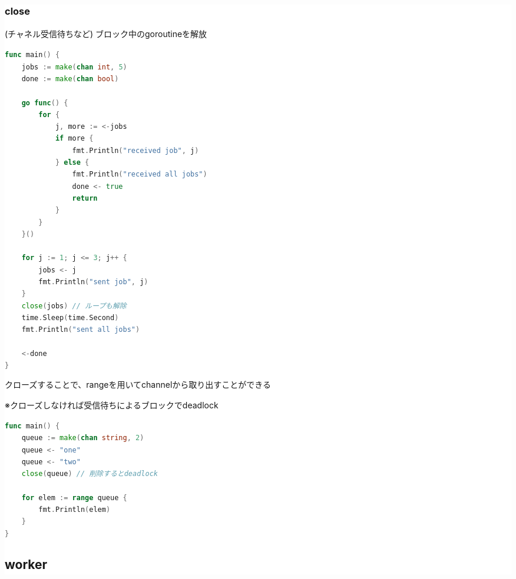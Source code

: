 ### close

(チャネル受信待ちなど) ブロック中のgoroutineを解放

```go
func main() {
	jobs := make(chan int, 5)
	done := make(chan bool)

	go func() {
		for {
			j, more := <-jobs
			if more {
				fmt.Println("received job", j)
			} else {
				fmt.Println("received all jobs")
				done <- true
				return
			}
		}
	}()

	for j := 1; j <= 3; j++ {
		jobs <- j
		fmt.Println("sent job", j)
	}
	close(jobs) // ループも解除
	time.Sleep(time.Second)
	fmt.Println("sent all jobs")

	<-done
}
```

クローズすることで、rangeを用いてchannelから取り出すことができる

※クローズしなければ受信待ちによるブロックでdeadlock

```go
func main() {
    queue := make(chan string, 2)
    queue <- "one"
    queue <- "two"
    close(queue) // 削除するとdeadlock

    for elem := range queue {
        fmt.Println(elem)
    }
}
```

## worker
